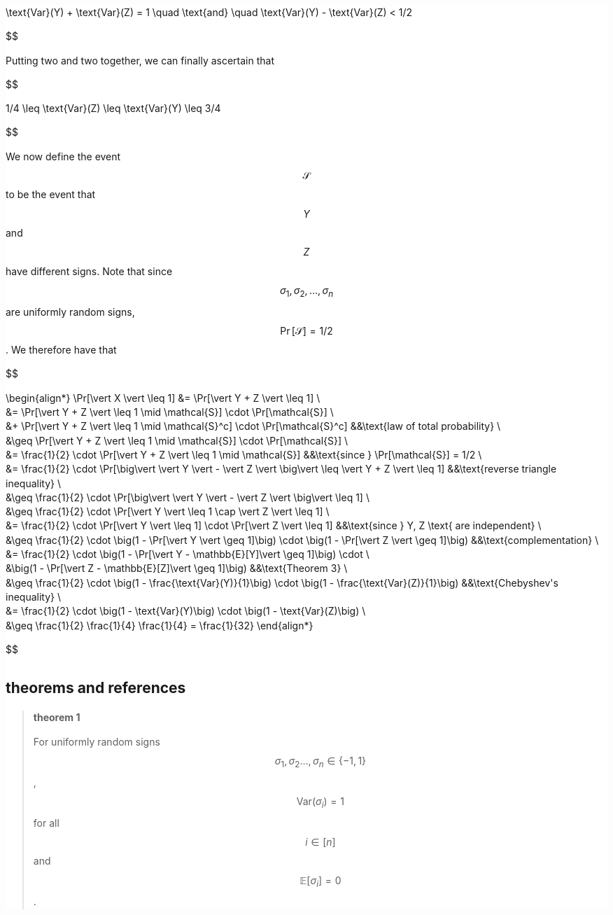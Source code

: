 \text{Var}(Y) + \text{Var}(Z) = 1 \quad \text{and} \quad \text{Var}(Y) - \text{Var}(Z) < 1/2

$$
</p>

Putting two and two together, we can finally ascertain that

<p style = "overflow-x:auto">
$$

1/4 \leq \text{Var}(Z) \leq \text{Var}(Y) \leq 3/4

$$
</p>

We now define the event $$\mathcal{S}$$ to be the event that $$Y$$ and $$Z$$ have different signs. Note that since $$\sigma_1, \sigma_2, \dots, \sigma_n$$ are uniformly random signs, $$\Pr[\mathcal{S}] = 1/2$$. We therefore have that

<p style = "overflow-x:auto">
$$

\begin{align*}
\Pr[\vert X \vert \leq 1] &= \Pr[\vert Y + Z \vert \leq 1] \\\
 &= \Pr[\vert Y + Z \vert \leq 1 \mid \mathcal{S}] \cdot \Pr[\mathcal{S}] \\\
 &+ \Pr[\vert Y + Z \vert \leq 1 \mid \mathcal{S}^c] \cdot \Pr[\mathcal{S}^c] &&\text{law of total probability} \\\
 &\geq \Pr[\vert Y + Z \vert \leq 1 \mid \mathcal{S}] \cdot \Pr[\mathcal{S}] \\\
 &= \frac{1}{2} \cdot \Pr[\vert Y + Z \vert \leq 1 \mid \mathcal{S}] &&\text{since } \Pr[\mathcal{S}] = 1/2 \\\
 &= \frac{1}{2} \cdot \Pr[\big\vert \vert Y \vert - \vert Z \vert \big\vert \leq \vert Y + Z \vert \leq 1] &&\text{reverse triangle inequality} \\\
&\geq \frac{1}{2} \cdot \Pr[\big\vert \vert Y \vert - \vert Z \vert \big\vert \leq 1] \\\
 &\geq \frac{1}{2} \cdot \Pr[\vert Y \vert \leq 1 \cap \vert Z \vert \leq 1] \\\
 &= \frac{1}{2} \cdot \Pr[\vert Y \vert \leq 1] \cdot \Pr[\vert Z \vert \leq 1] &&\text{since } Y, Z \text{ are independent} \\\
 &\geq \frac{1}{2} \cdot \big(1 - \Pr[\vert Y \vert \geq 1]\big) \cdot \big(1 - \Pr[\vert Z \vert \geq 1]\big) &&\text{complementation} \\\
 &= \frac{1}{2} \cdot \big(1 - \Pr[\vert Y - \mathbb{E}[Y]\vert \geq 1]\big) \cdot \\\
 &\big(1 - \Pr[\vert Z - \mathbb{E}[Z]\vert \geq 1]\big) &&\text{Theorem 3} \\\
 &\geq \frac{1}{2} \cdot \big(1 - \frac{\text{Var}(Y)}{1}\big) \cdot \big(1 - \frac{\text{Var}(Z)}{1}\big) &&\text{Chebyshev's inequality} \\\
 &= \frac{1}{2} \cdot \big(1 - \text{Var}(Y)\big) \cdot \big(1 - \text{Var}(Z)\big) \\\
 &\geq \frac{1}{2} \frac{1}{4} \frac{1}{4} = \frac{1}{32}
\end{align*}

$$
</p>

## theorems and references

> **theorem 1**
>
> For uniformly random signs $$\sigma_1, \sigma_2 \dots, \sigma_n \in \{-1, 1\}$$, $$\text{Var}(\sigma_i) = 1$$ for all $$i \in [n]$$ and $$\mathbb{E}[\sigma_i] = 0$$.
